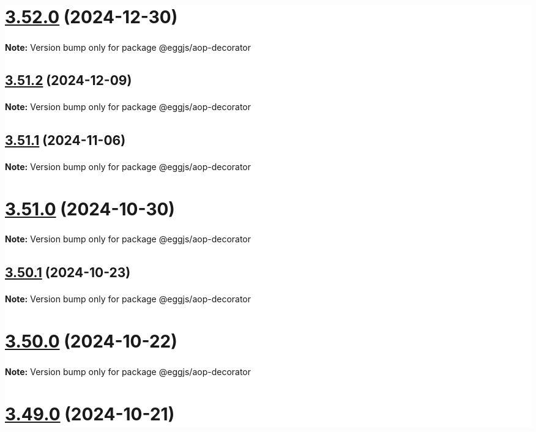



# [3.52.0](https://github.com/eggjs/tegg/compare/v3.51.2...v3.52.0) (2024-12-30)

**Note:** Version bump only for package @eggjs/aop-decorator





## [3.51.2](https://github.com/eggjs/tegg/compare/v3.51.1...v3.51.2) (2024-12-09)

**Note:** Version bump only for package @eggjs/aop-decorator





## [3.51.1](https://github.com/eggjs/tegg/compare/v3.51.0...v3.51.1) (2024-11-06)

**Note:** Version bump only for package @eggjs/aop-decorator





# [3.51.0](https://github.com/eggjs/tegg/compare/v3.50.1...v3.51.0) (2024-10-30)

**Note:** Version bump only for package @eggjs/aop-decorator





## [3.50.1](https://github.com/eggjs/tegg/compare/v3.50.0...v3.50.1) (2024-10-23)

**Note:** Version bump only for package @eggjs/aop-decorator





# [3.50.0](https://github.com/eggjs/tegg/compare/v3.49.0...v3.50.0) (2024-10-22)

**Note:** Version bump only for package @eggjs/aop-decorator





# [3.49.0](https://github.com/eggjs/tegg/compare/v3.48.1...v3.49.0) (2024-10-21)
